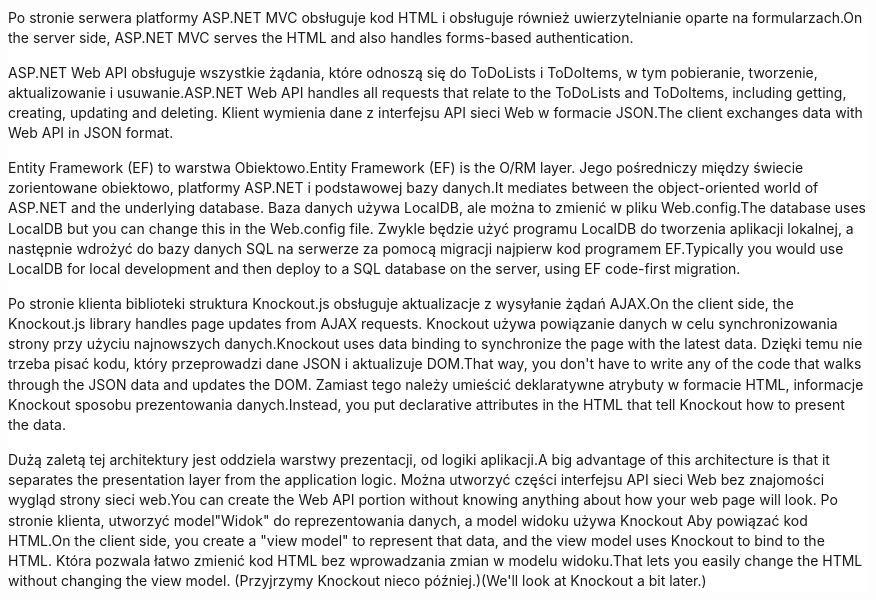 <span data-ttu-id="868b9-138">Po stronie serwera platformy ASP.NET MVC obsługuje kod HTML i obsługuje również uwierzytelnianie oparte na formularzach.</span><span class="sxs-lookup"><span data-stu-id="868b9-138">On the server side, ASP.NET MVC serves the HTML and also handles forms-based authentication.</span></span>

<span data-ttu-id="868b9-139">ASP.NET Web API obsługuje wszystkie żądania, które odnoszą się do ToDoLists i ToDoItems, w tym pobieranie, tworzenie, aktualizowanie i usuwanie.</span><span class="sxs-lookup"><span data-stu-id="868b9-139">ASP.NET Web API handles all requests that relate to the ToDoLists and ToDoItems, including getting, creating, updating and deleting.</span></span> <span data-ttu-id="868b9-140">Klient wymienia dane z interfejsu API sieci Web w formacie JSON.</span><span class="sxs-lookup"><span data-stu-id="868b9-140">The client exchanges data with Web API in JSON format.</span></span>

<span data-ttu-id="868b9-141">Entity Framework (EF) to warstwa Obiektowo.</span><span class="sxs-lookup"><span data-stu-id="868b9-141">Entity Framework (EF) is the O/RM layer.</span></span> <span data-ttu-id="868b9-142">Jego pośredniczy między świecie zorientowane obiektowo, platformy ASP.NET i podstawowej bazy danych.</span><span class="sxs-lookup"><span data-stu-id="868b9-142">It mediates between the object-oriented world of ASP.NET and the underlying database.</span></span> <span data-ttu-id="868b9-143">Baza danych używa LocalDB, ale można to zmienić w pliku Web.config.</span><span class="sxs-lookup"><span data-stu-id="868b9-143">The database uses LocalDB but you can change this in the Web.config file.</span></span> <span data-ttu-id="868b9-144">Zwykle będzie użyć programu LocalDB do tworzenia aplikacji lokalnej, a następnie wdrożyć do bazy danych SQL na serwerze za pomocą migracji najpierw kod programem EF.</span><span class="sxs-lookup"><span data-stu-id="868b9-144">Typically you would use LocalDB for local development and then deploy to a SQL database on the server, using EF code-first migration.</span></span>

<span data-ttu-id="868b9-145">Po stronie klienta biblioteki struktura Knockout.js obsługuje aktualizacje z wysyłanie żądań AJAX.</span><span class="sxs-lookup"><span data-stu-id="868b9-145">On the client side, the Knockout.js library handles page updates from AJAX requests.</span></span> <span data-ttu-id="868b9-146">Knockout używa powiązanie danych w celu synchronizowania strony przy użyciu najnowszych danych.</span><span class="sxs-lookup"><span data-stu-id="868b9-146">Knockout uses data binding to synchronize the page with the latest data.</span></span> <span data-ttu-id="868b9-147">Dzięki temu nie trzeba pisać kodu, który przeprowadzi dane JSON i aktualizuje DOM.</span><span class="sxs-lookup"><span data-stu-id="868b9-147">That way, you don't have to write any of the code that walks through the JSON data and updates the DOM.</span></span> <span data-ttu-id="868b9-148">Zamiast tego należy umieścić deklaratywne atrybuty w formacie HTML, informacje Knockout sposobu prezentowania danych.</span><span class="sxs-lookup"><span data-stu-id="868b9-148">Instead, you put declarative attributes in the HTML that tell Knockout how to present the data.</span></span>

<span data-ttu-id="868b9-149">Dużą zaletą tej architektury jest oddziela warstwy prezentacji, od logiki aplikacji.</span><span class="sxs-lookup"><span data-stu-id="868b9-149">A big advantage of this architecture is that it separates the presentation layer from the application logic.</span></span> <span data-ttu-id="868b9-150">Można utworzyć części interfejsu API sieci Web bez znajomości wygląd strony sieci web.</span><span class="sxs-lookup"><span data-stu-id="868b9-150">You can create the Web API portion without knowing anything about how your web page will look.</span></span> <span data-ttu-id="868b9-151">Po stronie klienta, utworzyć model"Widok" do reprezentowania danych, a model widoku używa Knockout Aby powiązać kod HTML.</span><span class="sxs-lookup"><span data-stu-id="868b9-151">On the client side, you create a "view model" to represent that data, and the view model uses Knockout to bind to the HTML.</span></span> <span data-ttu-id="868b9-152">Która pozwala łatwo zmienić kod HTML bez wprowadzania zmian w modelu widoku.</span><span class="sxs-lookup"><span data-stu-id="868b9-152">That lets you easily change the HTML without changing the view model.</span></span> <span data-ttu-id="868b9-153">(Przyjrzymy Knockout nieco później.)</span><span class="sxs-lookup"><span data-stu-id="868b9-153">(We'll look at Knockout a bit later.)</span></span>
